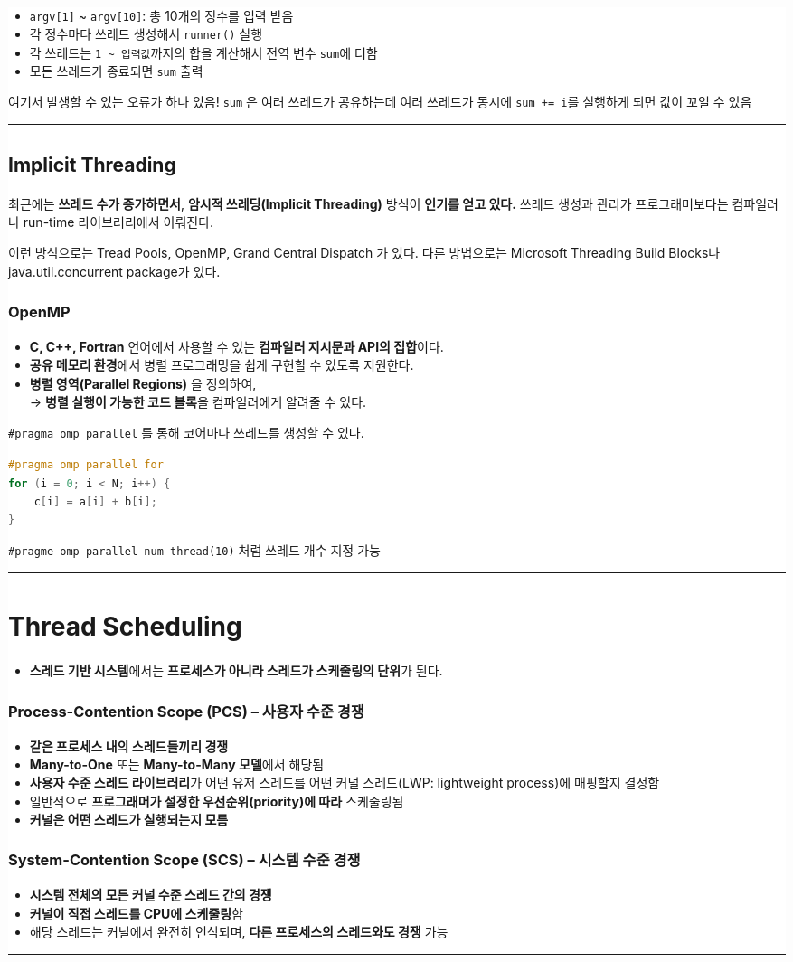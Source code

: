 - `argv[1]` ~ `argv[10]`: 총 10개의 정수를 입력 받음
- 각 정수마다 쓰레드 생성해서 `runner()` 실행
- 각 쓰레드는 `1 ~ 입력값`까지의 합을 계산해서 전역 변수 `sum`에 더함
- 모든 쓰레드가 종료되면 `sum` 출력


여기서 발생할 수 있는 오류가 하나 있음! `sum` 은 여러 쓰레드가 공유하는데 여러 쓰레드가 동시에
`sum += i`를 실행하게 되면 값이 꼬일 수 있음

---
## Implicit Threading
최근에는 **쓰레드 수가 증가하면서**, **암시적 쓰레딩(Implicit Threading)** 방식이 **인기를 얻고 있다.**
쓰레드 생성과 관리가 프로그래머보다는 컴파일러나 run-time 라이브러리에서 이뤄진다.

이런 방식으로는 Tread Pools, OpenMP, Grand Central Dispatch 가 있다. 다른 방법으로는 Microsoft Threading Build Blocks나 java.util.concurrent package가 있다.

### OpenMP

- **C, C++, Fortran** 언어에서 사용할 수 있는 **컴파일러 지시문과 API의 집합**이다.
- **공유 메모리 환경**에서 병렬 프로그래밍을 쉽게 구현할 수 있도록 지원한다.
- **병렬 영역(Parallel Regions)** 을 정의하여,  
    → **병렬 실행이 가능한 코드 블록**을 컴파일러에게 알려줄 수 있다.

`#pragma omp parallel`
를 통해 코어마다 쓰레드를 생성할 수 있다.

```C++
#pragma omp parallel for
for (i = 0; i < N; i++) {
	c[i] = a[i] + b[i];
}
```

`#pragme omp parallel num-thread(10)` 처럼 쓰레드 개수 지정 가능


---
# Thread Scheduling

- **스레드 기반 시스템**에서는 **프로세스가 아니라 스레드가 스케줄링의 단위**가 된다.

### Process-Contention Scope (PCS) – 사용자 수준 경쟁

- **같은 프로세스 내의 스레드들끼리 경쟁**
- **Many-to-One** 또는 **Many-to-Many 모델**에서 해당됨
- **사용자 수준 스레드 라이브러리**가 어떤 유저 스레드를 어떤 커널 스레드(LWP: lightweight process)에 매핑할지 결정함
- 일반적으로 **프로그래머가 설정한 우선순위(priority)에 따라** 스케줄링됨
- **커널은 어떤 스레드가 실행되는지 모름**


### System-Contention Scope (SCS) – 시스템 수준 경쟁

- **시스템 전체의 모든 커널 수준 스레드 간의 경쟁**
- **커널이 직접 스레드를 CPU에 스케줄링**함
- 해당 스레드는 커널에서 완전히 인식되며, **다른 프로세스의 스레드와도 경쟁** 가능

---
